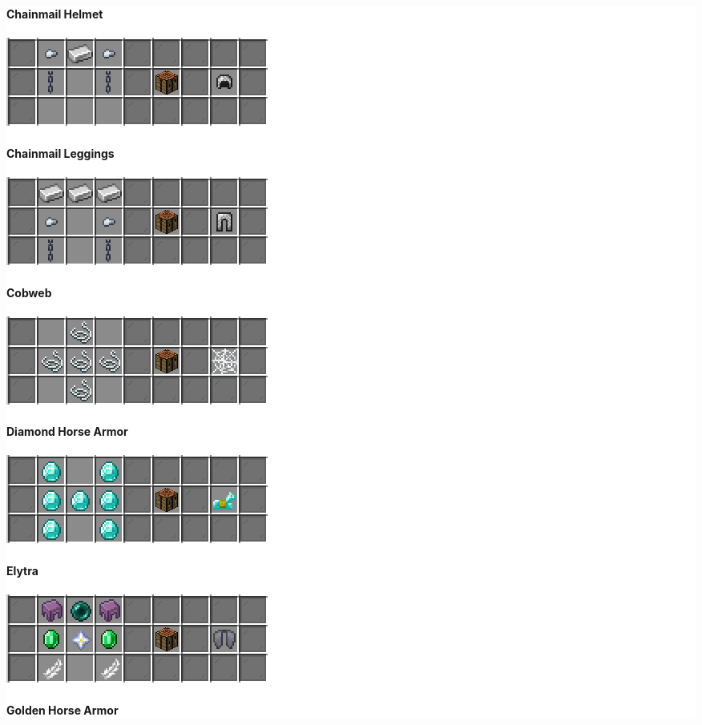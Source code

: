 #### Chainmail Helmet

![](<../.gitbook/assets/chainmail helmet.png>)

#### Chainmail Leggings

![](<../.gitbook/assets/polished leggings.png>)

#### Cobweb

![](../.gitbook/assets/cobweb.png)

#### Diamond Horse Armor

![](<../.gitbook/assets/diamond horse armor.png>)

#### Elytra

![](../.gitbook/assets/elytra.png)

#### Golden Horse Armor

